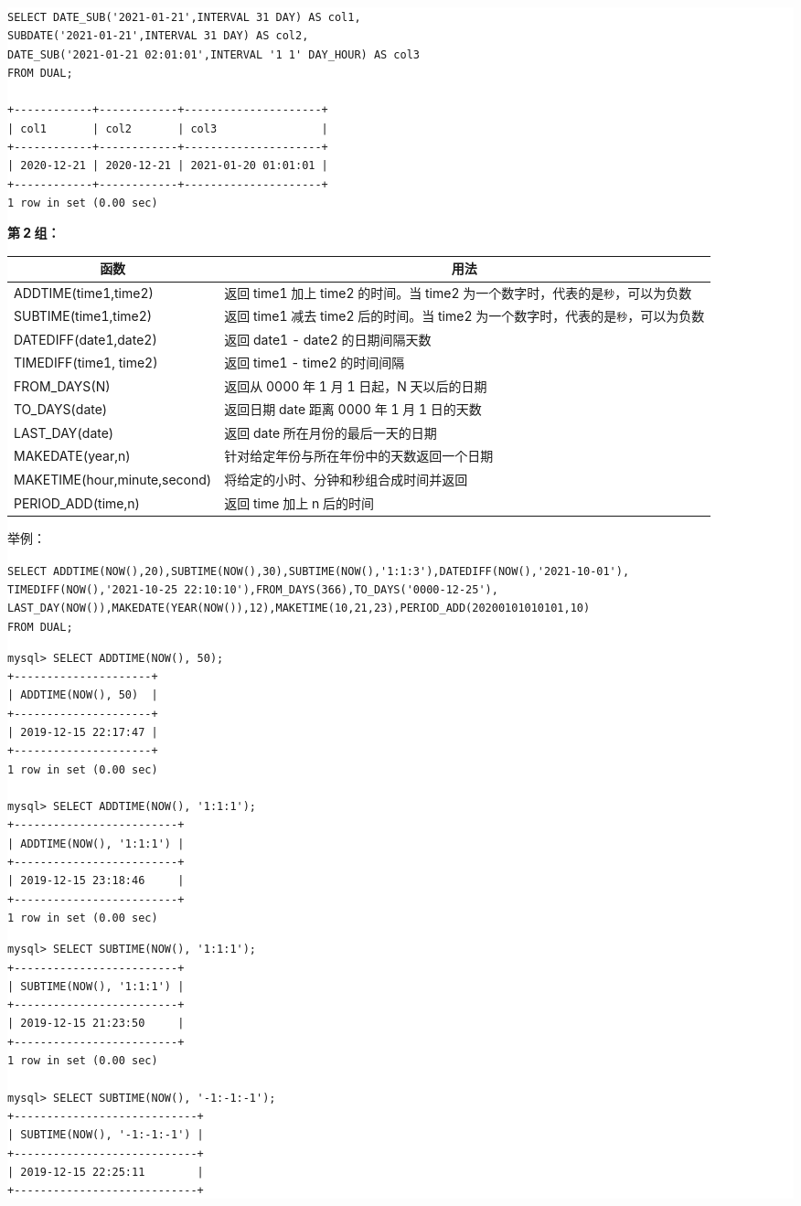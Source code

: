 ```mysql
SELECT DATE_SUB('2021-01-21',INTERVAL 31 DAY) AS col1,
SUBDATE('2021-01-21',INTERVAL 31 DAY) AS col2,
DATE_SUB('2021-01-21 02:01:01',INTERVAL '1 1' DAY_HOUR) AS col3
FROM DUAL;

+------------+------------+---------------------+
| col1       | col2       | col3                |
+------------+------------+---------------------+
| 2020-12-21 | 2020-12-21 | 2021-01-20 01:01:01 |
+------------+------------+---------------------+
1 row in set (0.00 sec)
```

**第 2 组：**

<table><thead><tr><th>函数</th><th>用法</th></tr></thead><tbody><tr><td>ADDTIME(time1,time2)</td><td>返回 time1 加上 time2 的时间。当 time2 为一个数字时，代表的是<code>秒</code>，可以为负数</td></tr><tr><td>SUBTIME(time1,time2)</td><td>返回 time1 减去 time2 后的时间。当 time2 为一个数字时，代表的是<code>秒</code>，可以为负数</td></tr><tr><td>DATEDIFF(date1,date2)</td><td>返回 date1 - date2 的日期间隔天数</td></tr><tr><td>TIMEDIFF(time1, time2)</td><td>返回 time1 - time2 的时间间隔</td></tr><tr><td>FROM_DAYS(N)</td><td>返回从 0000 年 1 月 1 日起，N 天以后的日期</td></tr><tr><td>TO_DAYS(date)</td><td>返回日期 date 距离 0000 年 1 月 1 日的天数</td></tr><tr><td>LAST_DAY(date)</td><td>返回 date 所在月份的最后一天的日期</td></tr><tr><td>MAKEDATE(year,n)</td><td>针对给定年份与所在年份中的天数返回一个日期</td></tr><tr><td>MAKETIME(hour,minute,second)</td><td>将给定的小时、分钟和秒组合成时间并返回</td></tr><tr><td>PERIOD_ADD(time,n)</td><td>返回 time 加上 n 后的时间</td></tr></tbody></table>

举例：

```mysql
SELECT ADDTIME(NOW(),20),SUBTIME(NOW(),30),SUBTIME(NOW(),'1:1:3'),DATEDIFF(NOW(),'2021-10-01'),
TIMEDIFF(NOW(),'2021-10-25 22:10:10'),FROM_DAYS(366),TO_DAYS('0000-12-25'),
LAST_DAY(NOW()),MAKEDATE(YEAR(NOW()),12),MAKETIME(10,21,23),PERIOD_ADD(20200101010101,10)
FROM DUAL;
```

```mysql
mysql> SELECT ADDTIME(NOW(), 50);
+---------------------+
| ADDTIME(NOW(), 50)  |
+---------------------+
| 2019-12-15 22:17:47 |
+---------------------+
1 row in set (0.00 sec)

mysql> SELECT ADDTIME(NOW(), '1:1:1');
+-------------------------+
| ADDTIME(NOW(), '1:1:1') |
+-------------------------+
| 2019-12-15 23:18:46     |
+-------------------------+
1 row in set (0.00 sec)
```

```mysql
mysql> SELECT SUBTIME(NOW(), '1:1:1');
+-------------------------+
| SUBTIME(NOW(), '1:1:1') |
+-------------------------+
| 2019-12-15 21:23:50     |
+-------------------------+
1 row in set (0.00 sec)

mysql> SELECT SUBTIME(NOW(), '-1:-1:-1'); 
+----------------------------+
| SUBTIME(NOW(), '-1:-1:-1') |
+----------------------------+
| 2019-12-15 22:25:11        |
+----------------------------+
```